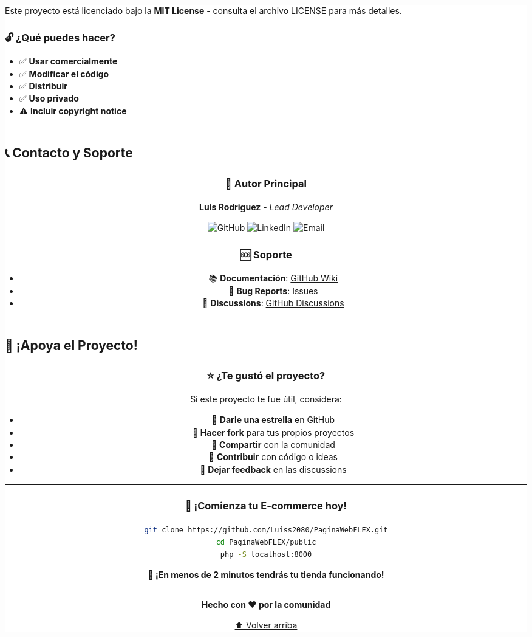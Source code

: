 Este proyecto está licenciado bajo la **MIT License** - consulta el archivo [LICENSE](LICENSE) para más detalles.

### 🔓 **¿Qué puedes hacer?**
- ✅ **Usar comercialmente**
- ✅ **Modificar el código**
- ✅ **Distribuir**
- ✅ **Uso privado**
- ⚠️ **Incluir copyright notice**

---

## 📞 **Contacto y Soporte**

<div align="center">

### 👤 **Autor Principal**
**Luis Rodriguez** - *Lead Developer*

[![GitHub](https://img.shields.io/badge/GitHub-Luiss2080-black?style=flat-square&logo=github)](https://github.com/Luiss2080)
[![LinkedIn](https://img.shields.io/badge/LinkedIn-Luis_Rodriguez-blue?style=flat-square&logo=linkedin)](https://linkedin.com/in/luiss2080)
[![Email](https://img.shields.io/badge/Email-contacto-red?style=flat-square&logo=gmail)](mailto:tu-email@ejemplo.com)

### 🆘 **Soporte**
- 📚 **Documentación**: [GitHub Wiki](https://github.com/Luiss2080/PaginaWebFLEX/wiki)
- 🐛 **Bug Reports**: [Issues](https://github.com/Luiss2080/PaginaWebFLEX/issues)
- 💬 **Discussions**: [GitHub Discussions](https://github.com/Luiss2080/PaginaWebFLEX/discussions)

</div>

---

## 🌟 **¡Apoya el Proyecto!**

<div align="center">

### ⭐ **¿Te gustó el proyecto?**

Si este proyecto te fue útil, considera:

- 🌟 **Darle una estrella** en GitHub
- 🔀 **Hacer fork** para tus propios proyectos  
- 📢 **Compartir** con la comunidad
- 🤝 **Contribuir** con código o ideas
- 💬 **Dejar feedback** en las discussions

---

### 🚀 **¡Comienza tu E-commerce hoy!**

```bash
git clone https://github.com/Luiss2080/PaginaWebFLEX.git
cd PaginaWebFLEX/public
php -S localhost:8000
```

**🎉 ¡En menos de 2 minutos tendrás tu tienda funcionando!**

---

**Hecho con ❤️ por la comunidad**

[⬆️ Volver arriba](#-zay-shop---e-commerce-mvc-framework)

</div>